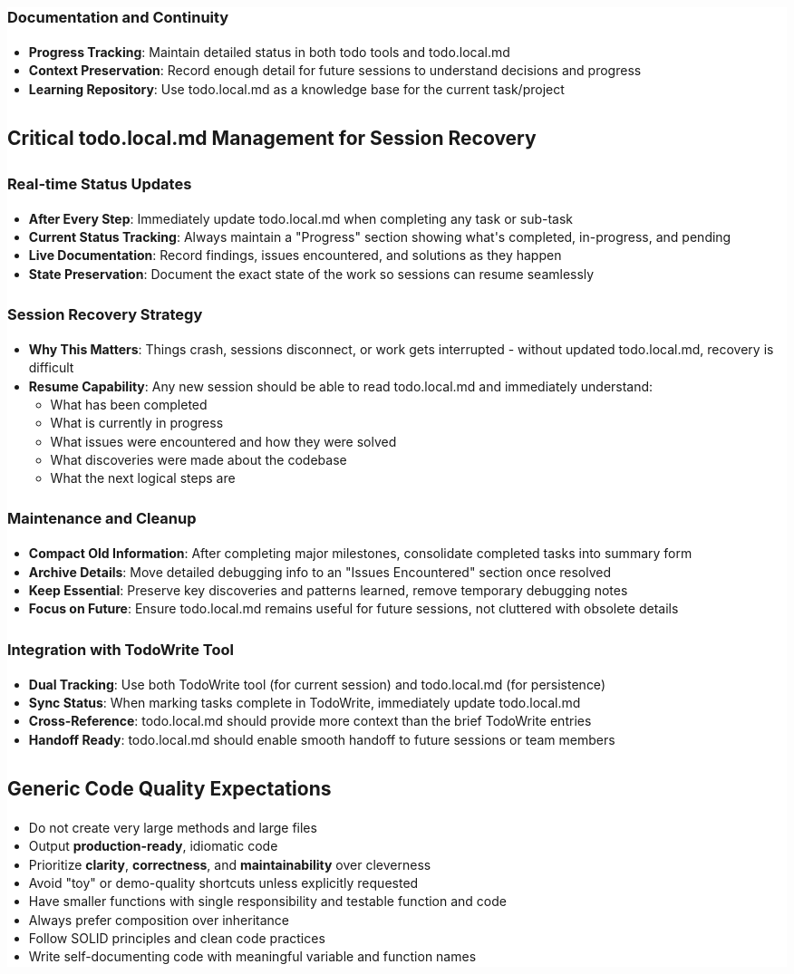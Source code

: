 ### Documentation and Continuity
- **Progress Tracking**: Maintain detailed status in both todo tools and todo.local.md
- **Context Preservation**: Record enough detail for future sessions to understand decisions and progress
- **Learning Repository**: Use todo.local.md as a knowledge base for the current task/project

## Critical todo.local.md Management for Session Recovery

### Real-time Status Updates
- **After Every Step**: Immediately update todo.local.md when completing any task or sub-task
- **Current Status Tracking**: Always maintain a "Progress" section showing what's completed, in-progress, and pending
- **Live Documentation**: Record findings, issues encountered, and solutions as they happen
- **State Preservation**: Document the exact state of the work so sessions can resume seamlessly

### Session Recovery Strategy
- **Why This Matters**: Things crash, sessions disconnect, or work gets interrupted - without updated todo.local.md, recovery is difficult
- **Resume Capability**: Any new session should be able to read todo.local.md and immediately understand:
    - What has been completed
    - What is currently in progress
    - What issues were encountered and how they were solved
    - What discoveries were made about the codebase
    - What the next logical steps are

### Maintenance and Cleanup
- **Compact Old Information**: After completing major milestones, consolidate completed tasks into summary form
- **Archive Details**: Move detailed debugging info to an "Issues Encountered" section once resolved
- **Keep Essential**: Preserve key discoveries and patterns learned, remove temporary debugging notes
- **Focus on Future**: Ensure todo.local.md remains useful for future sessions, not cluttered with obsolete details

### Integration with TodoWrite Tool
- **Dual Tracking**: Use both TodoWrite tool (for current session) and todo.local.md (for persistence)
- **Sync Status**: When marking tasks complete in TodoWrite, immediately update todo.local.md
- **Cross-Reference**: todo.local.md should provide more context than the brief TodoWrite entries
- **Handoff Ready**: todo.local.md should enable smooth handoff to future sessions or team members

## Generic Code Quality Expectations
- Do not create very large methods and large files
- Output **production-ready**, idiomatic code
- Prioritize **clarity**, **correctness**, and **maintainability** over cleverness
- Avoid "toy" or demo-quality shortcuts unless explicitly requested
- Have smaller functions with single responsibility and testable function and code
- Always prefer composition over inheritance
- Follow SOLID principles and clean code practices
- Write self-documenting code with meaningful variable and function names
